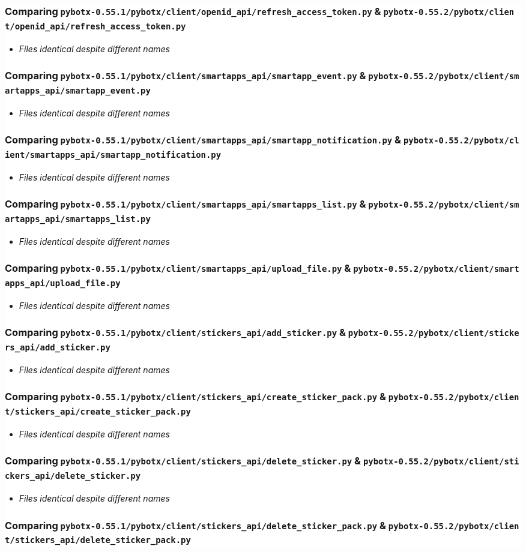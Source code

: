 ### Comparing `pybotx-0.55.1/pybotx/client/openid_api/refresh_access_token.py` & `pybotx-0.55.2/pybotx/client/openid_api/refresh_access_token.py`

 * *Files identical despite different names*

### Comparing `pybotx-0.55.1/pybotx/client/smartapps_api/smartapp_event.py` & `pybotx-0.55.2/pybotx/client/smartapps_api/smartapp_event.py`

 * *Files identical despite different names*

### Comparing `pybotx-0.55.1/pybotx/client/smartapps_api/smartapp_notification.py` & `pybotx-0.55.2/pybotx/client/smartapps_api/smartapp_notification.py`

 * *Files identical despite different names*

### Comparing `pybotx-0.55.1/pybotx/client/smartapps_api/smartapps_list.py` & `pybotx-0.55.2/pybotx/client/smartapps_api/smartapps_list.py`

 * *Files identical despite different names*

### Comparing `pybotx-0.55.1/pybotx/client/smartapps_api/upload_file.py` & `pybotx-0.55.2/pybotx/client/smartapps_api/upload_file.py`

 * *Files identical despite different names*

### Comparing `pybotx-0.55.1/pybotx/client/stickers_api/add_sticker.py` & `pybotx-0.55.2/pybotx/client/stickers_api/add_sticker.py`

 * *Files identical despite different names*

### Comparing `pybotx-0.55.1/pybotx/client/stickers_api/create_sticker_pack.py` & `pybotx-0.55.2/pybotx/client/stickers_api/create_sticker_pack.py`

 * *Files identical despite different names*

### Comparing `pybotx-0.55.1/pybotx/client/stickers_api/delete_sticker.py` & `pybotx-0.55.2/pybotx/client/stickers_api/delete_sticker.py`

 * *Files identical despite different names*

### Comparing `pybotx-0.55.1/pybotx/client/stickers_api/delete_sticker_pack.py` & `pybotx-0.55.2/pybotx/client/stickers_api/delete_sticker_pack.py`
